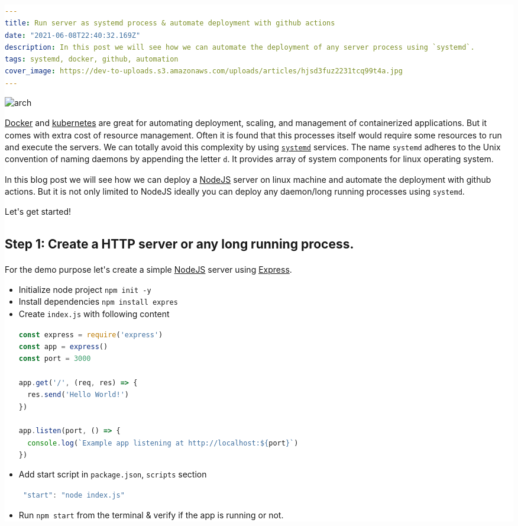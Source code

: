```yaml
---
title: Run server as systemd process & automate deployment with github actions
date: "2021-06-08T22:40:32.169Z"
description: In this post we will see how we can automate the deployment of any server process using `systemd`.
tags: systemd, docker, github, automation
cover_image: https://dev-to-uploads.s3.amazonaws.com/uploads/articles/hjsd3fuz2231tcq99t4a.jpg
---
```


<img src="https://dev-to-uploads.s3.amazonaws.com/uploads/articles/noqpn5szuqh9e182v79k.png" alt="arch" style="width: 100%;"/>
 

[Docker](https://www.docker.com/) and [kubernetes](https://kubernetes.io/) are great for automating deployment, scaling, and management of containerized applications. But it comes with extra cost of resource management. Often it is found that this processes itself would require some resources to run and execute the servers. We can totally avoid this complexity by using [`systemd`](https://en.wikipedia.org/wiki/Systemd) services. The name `systemd` adheres to the Unix convention of naming daemons by appending the letter `d`. It provides array of system components for linux operating system.

In this blog post we will see how we can deploy a [NodeJS](https://nodejs.org/en/) server on linux machine and automate the deployment with github actions. But it is not only limited to NodeJS ideally you can deploy any daemon/long running processes using `systemd`.

<iframe width="560" height="315" src="https://www.youtube.com/embed/n0iANH9n6aM" title="YouTube video player" frameborder="0" allow="accelerometer; autoplay; clipboard-write; encrypted-media; gyroscope; picture-in-picture" allowfullscreen></iframe>

Let's get started!

## Step 1: Create a HTTP server or any long running process.
For the demo purpose let's create a simple [NodeJS](https://nodejs.org/en/) server using [Express](https://expressjs.com/en/starter/hello-world.html).

* Initialize node project `npm init -y`
* Install dependencies `npm install expres`
* Create `index.js` with following content
  ```js
  const express = require('express')
  const app = express()
  const port = 3000

  app.get('/', (req, res) => {
    res.send('Hello World!')
  })

  app.listen(port, () => {
    console.log(`Example app listening at http://localhost:${port}`)
  })
  ```
* Add start script in `package.json`, `scripts` section
  ```js
   "start": "node index.js"
  ```
* Run `npm start` from the terminal & verify if the app is running or not.
